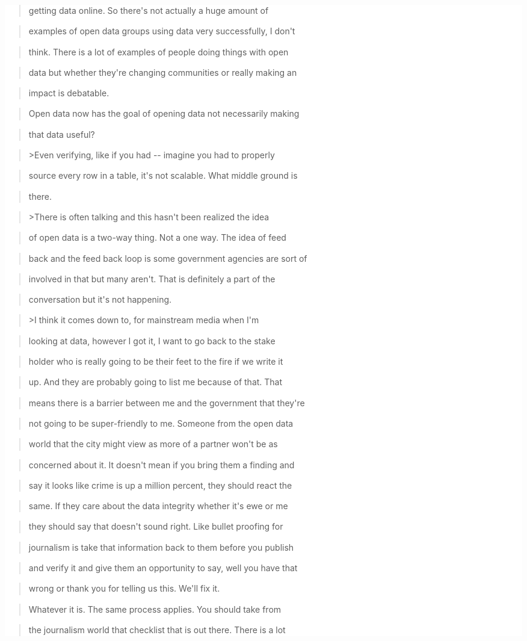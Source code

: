 
>getting data online.  So there's not actually a huge amount of  

>examples of open data groups using data very successfully, I don't  

>think.  There is a lot of examples of people doing things with open  

>data but whether they're changing communities or really making an  

>impact is debatable.  

>Open data now has the goal of opening data not necessarily making  

>that data useful?  

>&gt;Even verifying, like if you had -- imagine you had to properly  


>source every row in a table, it's not scalable.  What middle ground is  

>there.  

>&gt;There is often talking and this hasn't been realized the idea  


>of open data is a two-way thing.  Not a one way.  The idea of feed  

>back and the feed back loop is some government agencies are sort of  

>involved in that but many aren't.  That is definitely a part of the  

>conversation but it's not happening.  

>&gt;I think it comes down to, for mainstream media when I'm  


>looking at data, however I got it, I want to go back to the stake  

>holder who is really going to be their feet to the fire if we write it  

>up.  And they are probably going to list me because of that.  That  

>means there is a barrier between me and the government that they're  

>not going to be super-friendly to me.  Someone from the open data  

>world that the city might view as more of a partner won't be as  

>concerned about it.  It doesn't mean if you bring them a finding and  

>say it looks like crime is up a million percent, they should react the  

>same.  If they care about the data integrity whether it's ewe or me  

>they should say that doesn't sound right.  Like bullet proofing for  

>journalism is take that information back to them before you publish  

>and verify it and give them an opportunity to say, well you have that  

>wrong or thank you for telling us this.  We'll fix it.  

>Whatever it is.  The same process applies.  You should take from  

>
>
>
>
>the journalism world that checklist that is out there.  There is a lot  
